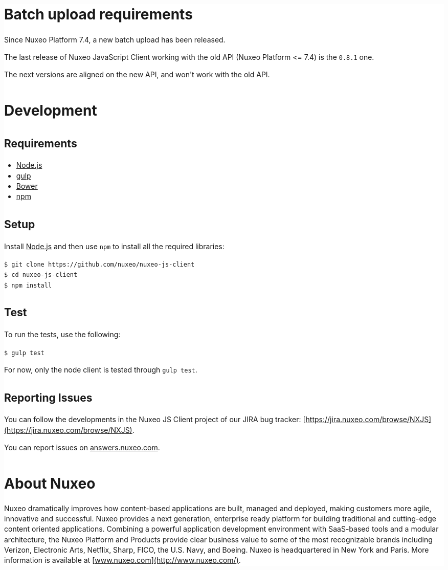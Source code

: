 # Batch upload requirements

Since Nuxeo Platform 7.4, a new batch upload has been released.

The last release of Nuxeo JavaScript Client working with the old API (Nuxeo Platform <= 7.4) is the `0.8.1` one.

The next versions are aligned on the new API, and won't work with the old API.


# Development

## Requirements

* [Node.js](http://nodejs.org/#download)
* [gulp](http://gulpjs.com/)
* [Bower](http://bower.io/)
* [npm](https://www.npmjs.com/)

## Setup

Install [Node.js](http://nodejs.org/#download) and then use `npm` to install all the required
libraries:

    $ git clone https://github.com/nuxeo/nuxeo-js-client
    $ cd nuxeo-js-client
    $ npm install

## Test

To run the tests, use the following:

    $ gulp test

For now, only the node client is tested through `gulp test`.

## Reporting Issues

You can follow the developments in the Nuxeo JS Client project of our JIRA bug tracker: [https://jira.nuxeo.com/browse/NXJS](https://jira.nuxeo.com/browse/NXJS).

You can report issues on [answers.nuxeo.com](http://answers.nuxeo.com).


# About Nuxeo

Nuxeo dramatically improves how content-based applications are built, managed and deployed, making customers more agile, innovative and successful. Nuxeo provides a next generation, enterprise ready platform for building traditional and cutting-edge content oriented applications. Combining a powerful application development environment with SaaS-based tools and a modular architecture, the Nuxeo Platform and Products provide clear business value to some of the most recognizable brands including Verizon, Electronic Arts, Netflix, Sharp, FICO, the U.S. Navy, and Boeing. Nuxeo is headquartered in New York and Paris. More information is available at [www.nuxeo.com](http://www.nuxeo.com/).
